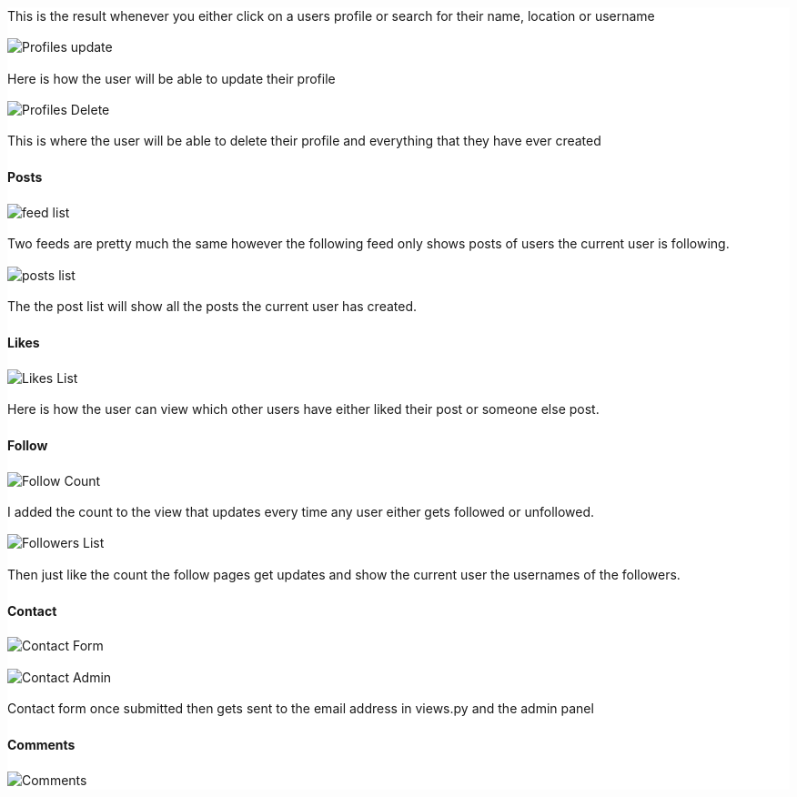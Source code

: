 <p>This is the result whenever you either click on a users profile or search for their name, location or username</p>

![Profiles update](https://github.com/user-attachments/assets/f097fdc1-b67f-42a3-a5e1-d4dd2b6f8caa)

<p>Here is how the user will be able to update their profile</p>

![Profiles Delete](https://github.com/user-attachments/assets/3e66c650-c546-486a-9b7b-2ae9c198adc0)

<p>This is where the user will be able to delete their profile and everything that they have ever created</p>

<h4>Posts</h4>

![feed list](https://github.com/user-attachments/assets/d996d1c8-5993-49c3-b5d3-c57a451db122)

<p>Two feeds are pretty much the same however the following feed only shows posts of users the current user is following.</p>

![posts list](https://github.com/user-attachments/assets/704f63eb-373b-486f-8211-bc9ee59224e5)

<p>The the post list will show all the posts the current user has created.</p>

<h4>Likes</h4>

![Likes List](https://github.com/user-attachments/assets/6bb74585-b2a3-4b57-96c3-3c3681568e6a)

<p>Here is how the user can view which other users have either liked their post or someone else post.</p>

<h4>Follow</h4>


![Follow Count](https://github.com/user-attachments/assets/db3cf84c-be15-495a-b658-f470c6d76f9a)

<p>I added the count to the view that updates every time any user either gets followed or unfollowed.</p>

![Followers List](https://github.com/user-attachments/assets/7c0c8a16-3e6c-4c79-b7f4-0641500296d1)

<p>Then just like the count the follow pages get updates and show the current user the usernames of the followers.</p>

<h4>Contact</h4>

![Contact Form](https://github.com/user-attachments/assets/2b3a92e2-19ca-41ba-aac8-a1252e4fe3d5)

![Contact Admin](https://github.com/user-attachments/assets/0ffd883c-52ad-450b-8b12-2797d189d3a2)

<p>Contact form once submitted then gets sent to the email address in views.py and the admin panel</p>

<h4>Comments</h4>

![Comments](https://github.com/user-attachments/assets/d759a476-9439-4581-a07a-f31f59f3d5c9)
